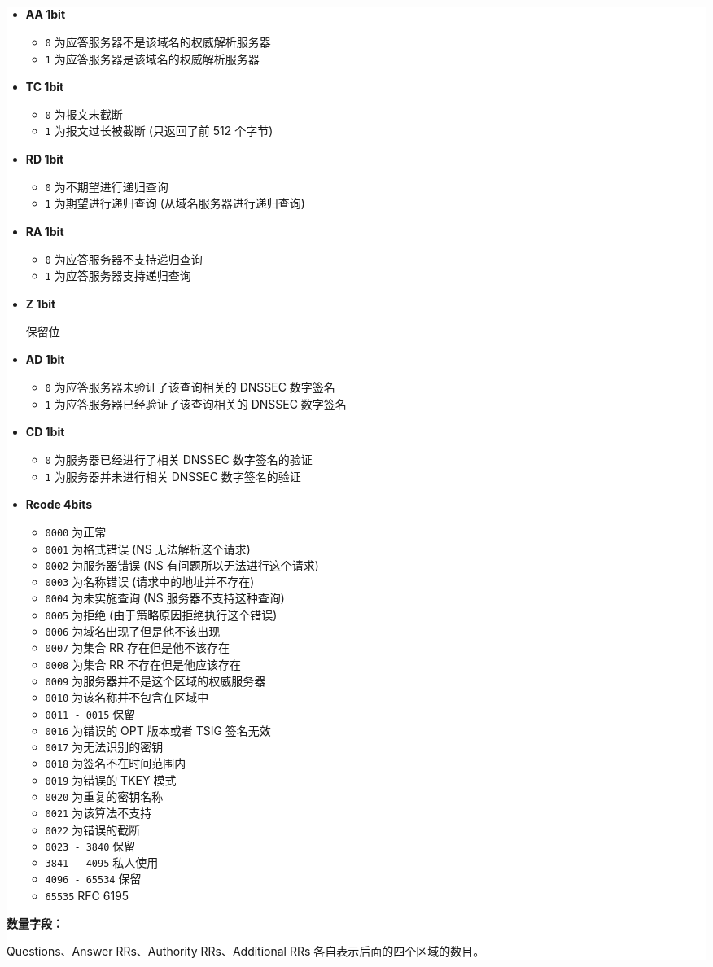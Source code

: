 - **AA 1bit**
  - `0` 为应答服务器不是该域名的权威解析服务器
  - `1` 为应答服务器是该域名的权威解析服务器

- **TC 1bit**
  - `0` 为报文未截断
  - `1` 为报文过长被截断 (只返回了前 512 个字节)

- **RD 1bit**
  - `0` 为不期望进行递归查询
  - `1` 为期望进行递归查询 (从域名服务器进行递归查询)

- **RA 1bit**
  - `0` 为应答服务器不支持递归查询
  - `1` 为应答服务器支持递归查询

- **Z 1bit**

  保留位

- **AD 1bit**
  - `0` 为应答服务器未验证了该查询相关的 DNSSEC 数字签名
  - `1` 为应答服务器已经验证了该查询相关的 DNSSEC 数字签名

- **CD 1bit**
  - `0` 为服务器已经进行了相关 DNSSEC 数字签名的验证
  - `1` 为服务器并未进行相关 DNSSEC 数字签名的验证

- **Rcode 4bits**
  - `0000` 为正常
  - `0001` 为格式错误 (NS 无法解析这个请求)
  - `0002` 为服务器错误 (NS 有问题所以无法进行这个请求)
  - `0003` 为名称错误 (请求中的地址并不存在)
  - `0004` 为未实施查询 (NS 服务器不支持这种查询)
  - `0005` 为拒绝 (由于策略原因拒绝执行这个错误)
  - `0006` 为域名出现了但是他不该出现
  - `0007` 为集合 RR 存在但是他不该存在
  - `0008` 为集合 RR 不存在但是他应该存在
  - `0009` 为服务器并不是这个区域的权威服务器
  - `0010` 为该名称并不包含在区域中
  - `0011 - 0015` 保留
  - `0016` 为错误的 OPT 版本或者 TSIG 签名无效
  - `0017` 为无法识别的密钥
  - `0018` 为签名不在时间范围内
  - `0019` 为错误的 TKEY 模式
  - `0020` 为重复的密钥名称
  - `0021` 为该算法不支持
  - `0022` 为错误的截断
  - `0023 - 3840` 保留
  - `3841 - 4095` 私人使用
  - `4096 - 65534` 保留
  - `65535` RFC 6195

**数量字段：**

Questions、Answer RRs、Authority RRs、Additional RRs 各自表示后面的四个区域的数目。

